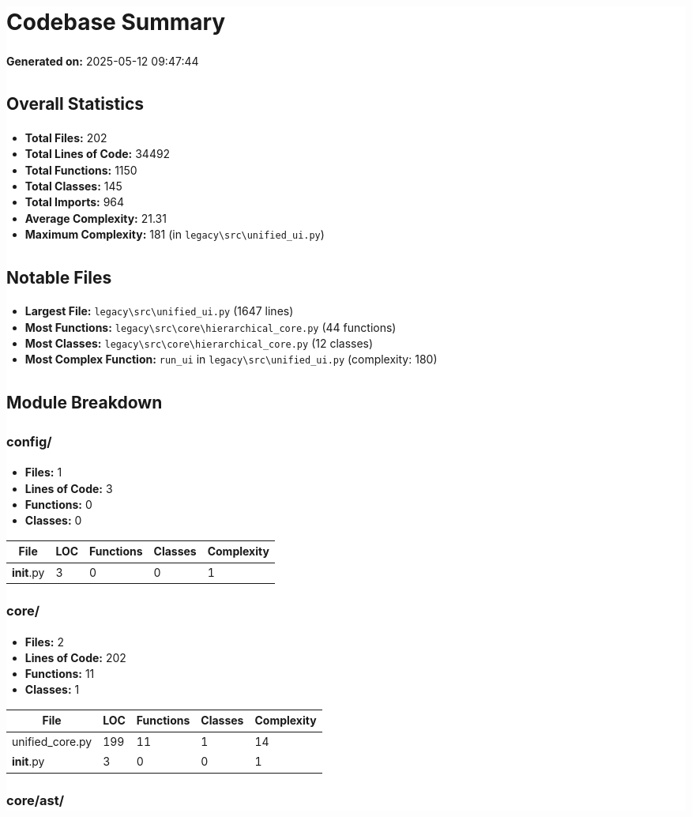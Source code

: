 # Codebase Summary

**Generated on:** 2025-05-12 09:47:44

## Overall Statistics

- **Total Files:** 202
- **Total Lines of Code:** 34492
- **Total Functions:** 1150
- **Total Classes:** 145
- **Total Imports:** 964
- **Average Complexity:** 21.31
- **Maximum Complexity:** 181 (in `legacy\src\unified_ui.py`)

## Notable Files

- **Largest File:** `legacy\src\unified_ui.py` (1647 lines)
- **Most Functions:** `legacy\src\core\hierarchical_core.py` (44 functions)
- **Most Classes:** `legacy\src\core\hierarchical_core.py` (12 classes)
- **Most Complex Function:** `run_ui` in `legacy\src\unified_ui.py` (complexity: 180)

## Module Breakdown

### config/

- **Files:** 1
- **Lines of Code:** 3
- **Functions:** 0
- **Classes:** 0

| File | LOC | Functions | Classes | Complexity |
|------|-----|-----------|---------|------------|
| __init__.py | 3 | 0 | 0 | 1 |

### core/

- **Files:** 2
- **Lines of Code:** 202
- **Functions:** 11
- **Classes:** 1

| File | LOC | Functions | Classes | Complexity |
|------|-----|-----------|---------|------------|
| unified_core.py | 199 | 11 | 1 | 14 |
| __init__.py | 3 | 0 | 0 | 1 |

### core/ast/
